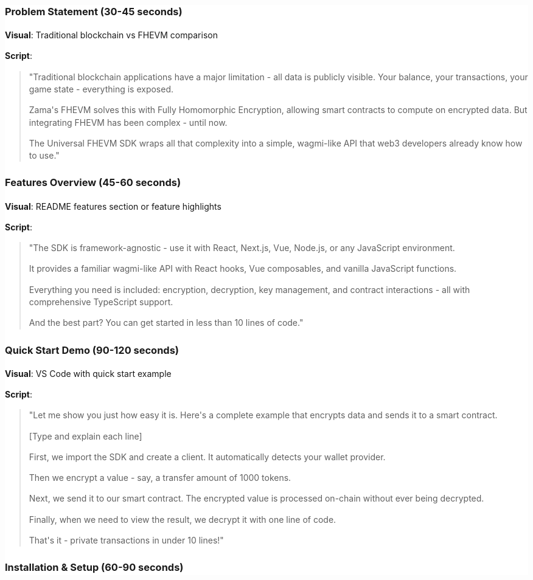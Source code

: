 ### Problem Statement (30-45 seconds)

**Visual**: Traditional blockchain vs FHEVM comparison

**Script**:
> "Traditional blockchain applications have a major limitation - all data is publicly visible. Your balance, your transactions, your game state - everything is exposed.
>
> Zama's FHEVM solves this with Fully Homomorphic Encryption, allowing smart contracts to compute on encrypted data. But integrating FHEVM has been complex - until now.
>
> The Universal FHEVM SDK wraps all that complexity into a simple, wagmi-like API that web3 developers already know how to use."

### Features Overview (45-60 seconds)

**Visual**: README features section or feature highlights

**Script**:
> "The SDK is framework-agnostic - use it with React, Next.js, Vue, Node.js, or any JavaScript environment.
>
> It provides a familiar wagmi-like API with React hooks, Vue composables, and vanilla JavaScript functions.
>
> Everything you need is included: encryption, decryption, key management, and contract interactions - all with comprehensive TypeScript support.
>
> And the best part? You can get started in less than 10 lines of code."

### Quick Start Demo (90-120 seconds)

**Visual**: VS Code with quick start example

**Script**:
> "Let me show you just how easy it is. Here's a complete example that encrypts data and sends it to a smart contract.
>
> [Type and explain each line]
>
> First, we import the SDK and create a client. It automatically detects your wallet provider.
>
> Then we encrypt a value - say, a transfer amount of 1000 tokens.
>
> Next, we send it to our smart contract. The encrypted value is processed on-chain without ever being decrypted.
>
> Finally, when we need to view the result, we decrypt it with one line of code.
>
> That's it - private transactions in under 10 lines!"

### Installation & Setup (60-90 seconds)
